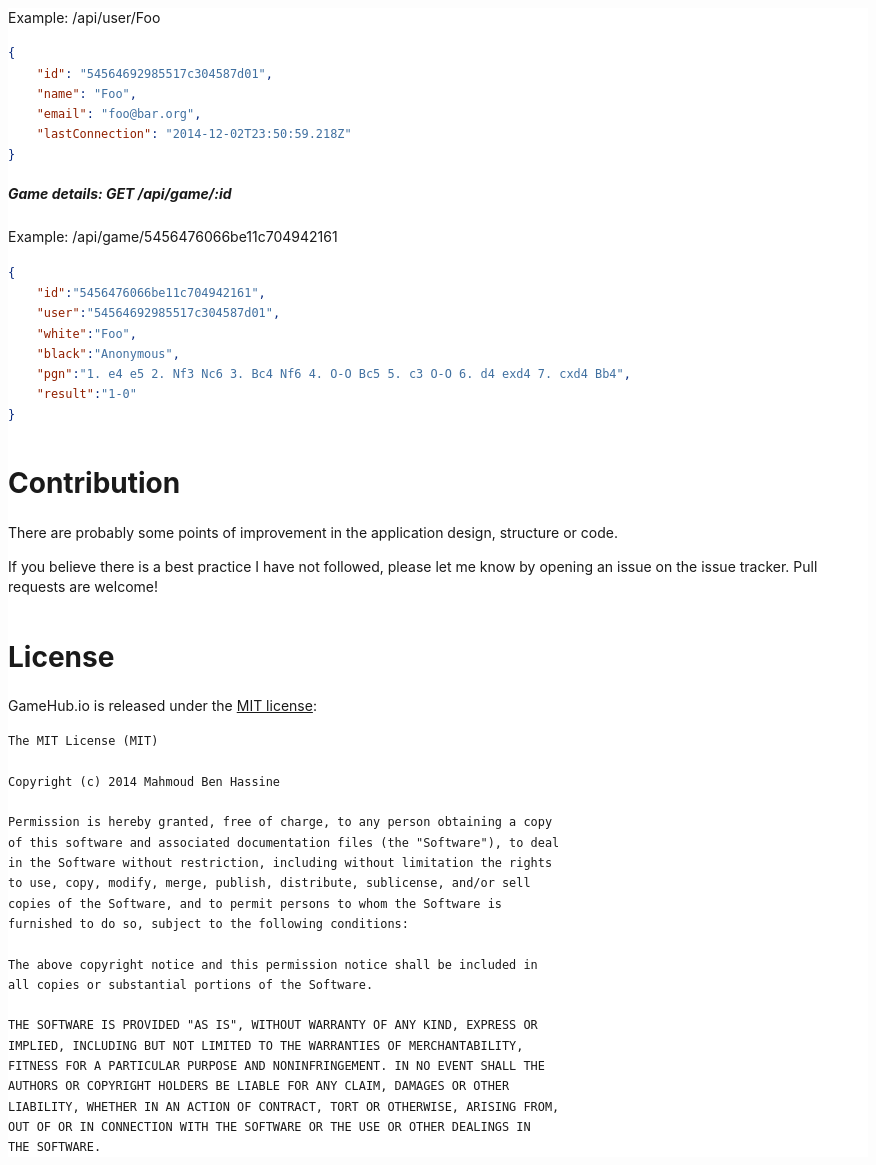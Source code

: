 Example: /api/user/Foo

```json
{
    "id": "54564692985517c304587d01",
    "name": "Foo",
    "email": "foo@bar.org",
    "lastConnection": "2014-12-02T23:50:59.218Z"
}
```

##### Game details: GET /api/game/:id

Example: /api/game/5456476066be11c704942161

```json
{
    "id":"5456476066be11c704942161",
    "user":"54564692985517c304587d01",
    "white":"Foo",
    "black":"Anonymous",
    "pgn":"1. e4 e5 2. Nf3 Nc6 3. Bc4 Nf6 4. O-O Bc5 5. c3 O-O 6. d4 exd4 7. cxd4 Bb4",
    "result":"1-0"
}
```

# Contribution

There are probably some points of improvement in the application design, structure or code.

If you believe there is a best practice I have not followed, please let me know by opening an issue on the issue tracker. Pull requests are welcome!

# License

GameHub.io is released under the [MIT license](http://opensource.org/licenses/MIT):

```
The MIT License (MIT)

Copyright (c) 2014 Mahmoud Ben Hassine

Permission is hereby granted, free of charge, to any person obtaining a copy
of this software and associated documentation files (the "Software"), to deal
in the Software without restriction, including without limitation the rights
to use, copy, modify, merge, publish, distribute, sublicense, and/or sell
copies of the Software, and to permit persons to whom the Software is
furnished to do so, subject to the following conditions:

The above copyright notice and this permission notice shall be included in
all copies or substantial portions of the Software.

THE SOFTWARE IS PROVIDED "AS IS", WITHOUT WARRANTY OF ANY KIND, EXPRESS OR
IMPLIED, INCLUDING BUT NOT LIMITED TO THE WARRANTIES OF MERCHANTABILITY,
FITNESS FOR A PARTICULAR PURPOSE AND NONINFRINGEMENT. IN NO EVENT SHALL THE
AUTHORS OR COPYRIGHT HOLDERS BE LIABLE FOR ANY CLAIM, DAMAGES OR OTHER
LIABILITY, WHETHER IN AN ACTION OF CONTRACT, TORT OR OTHERWISE, ARISING FROM,
OUT OF OR IN CONNECTION WITH THE SOFTWARE OR THE USE OR OTHER DEALINGS IN
THE SOFTWARE.
```
